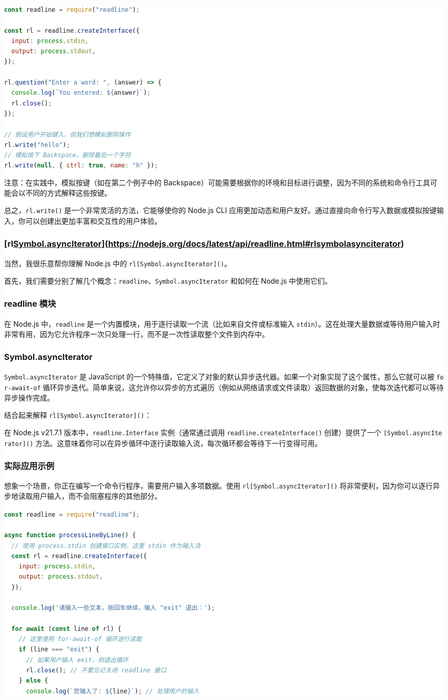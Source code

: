 ```javascript
const readline = require("readline");

const rl = readline.createInterface({
  input: process.stdin,
  output: process.stdout,
});

rl.question("Enter a word: ", (answer) => {
  console.log(`You entered: ${answer}`);
  rl.close();
});

// 假设用户开始键入，但我们想模拟删除操作
rl.write("hello");
// 模拟按下 Backspace，删除最后一个字符
rl.write(null, { ctrl: true, name: "h" });
```

注意：在实践中，模拟按键（如在第二个例子中的 Backspace）可能需要根据你的环境和目标进行调整，因为不同的系统和命令行工具可能会以不同的方式解释这些按键。

总之，`rl.write()` 是一个非常灵活的方法，它能够使你的 Node.js CLI 应用更加动态和用户友好。通过直接向命令行写入数据或模拟按键输入，你可以创建出更加丰富和交互性的用户体验。

### [rl[Symbol.asyncIterator]()](https://nodejs.org/docs/latest/api/readline.html#rlsymbolasynciterator)

当然，我很乐意帮你理解 Node.js 中的 `rl[Symbol.asyncIterator]()`。

首先，我们需要分别了解几个概念：`readline`、`Symbol.asyncIterator` 和如何在 Node.js 中使用它们。

### readline 模块

在 Node.js 中，`readline` 是一个内置模块，用于逐行读取一个流（比如来自文件或标准输入 `stdin`）。这在处理大量数据或等待用户输入时非常有用，因为它允许程序一次只处理一行，而不是一次性读取整个文件到内存中。

### Symbol.asyncIterator

`Symbol.asyncIterator` 是 JavaScript 的一个特殊值，它定义了对象的默认异步迭代器。如果一个对象实现了这个属性，那么它就可以被 `for-await-of` 循环异步迭代。简单来说，这允许你以异步的方式遍历（例如从网络请求或文件读取）返回数据的对象，使每次迭代都可以等待异步操作完成。

结合起来解释 `rl[Symbol.asyncIterator]()`：

在 Node.js v21.7.1 版本中，`readline.Interface` 实例（通常通过调用 `readline.createInterface()` 创建）提供了一个 `[Symbol.asyncIterator]()` 方法。这意味着你可以在异步循环中逐行读取输入流，每次循环都会等待下一行变得可用。

### 实际应用示例

想象一个场景，你正在编写一个命令行程序，需要用户输入多项数据。使用 `rl[Symbol.asyncIterator]()` 将非常便利，因为你可以逐行异步地读取用户输入，而不会阻塞程序的其他部分。

```javascript
const readline = require("readline");

async function processLineByLine() {
  // 使用 process.stdin 创建接口实例，这里 stdin 作为输入流
  const rl = readline.createInterface({
    input: process.stdin,
    output: process.stdout,
  });

  console.log('请输入一些文本，按回车继续，输入 "exit" 退出：');

  for await (const line of rl) {
    // 这里使用 for-await-of 循环逐行读取
    if (line === "exit") {
      // 如果用户输入 exit，则退出循环
      rl.close(); // 不要忘记关闭 readline 接口
    } else {
      console.log(`您输入了: ${line}`); // 处理用户的输入
```